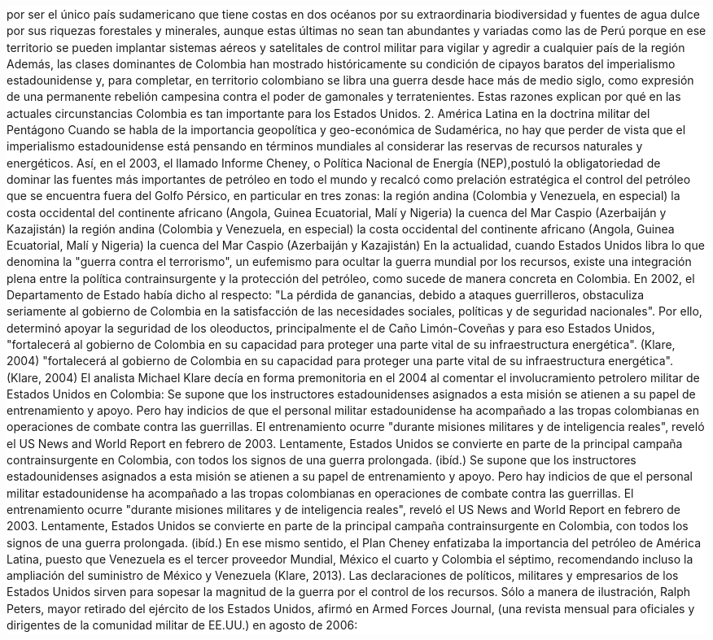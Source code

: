 por ser el único país sudamericano que tiene costas en dos océanos
por su extraordinaria biodiversidad y fuentes de agua dulce
por sus riquezas forestales y minerales, aunque estas últimas no sean tan abundantes y variadas como las de Perú
porque en ese territorio se pueden implantar sistemas aéreos y satelitales de control militar para vigilar y agredir a cualquier país de la región
Además, las clases dominantes de Colombia han mostrado históricamente su condición de cipayos baratos del imperialismo estadounidense y, para completar, en territorio colombiano se libra una guerra desde hace más de medio siglo, como expresión de una permanente rebelión campesina contra el poder de gamonales y terratenientes.
Estas razones explican por qué en las actuales circunstancias Colombia es tan importante para los Estados Unidos.
2. América Latina en la doctrina militar del Pentágono
Cuando se habla de la importancia geopolítica y geo-económica de Sudamérica, no hay que perder de vista que el imperialismo estadounidense está pensando en términos mundiales al considerar las reservas de recursos naturales y energéticos.
Así, en el 2003, el llamado Informe Cheney, o Política Nacional de Energía (NEP),postuló la obligatoriedad de dominar las fuentes más importantes de petróleo en todo el mundo y recalcó como prelación estratégica el control del petróleo que se encuentra fuera del Golfo Pérsico, en particular en tres zonas:
la región andina (Colombia y Venezuela, en especial) la costa occidental del continente africano (Angola, Guinea Ecuatorial, Malí y Nigeria) la cuenca del Mar Caspio (Azerbaiján y Kazajistán)
la región andina (Colombia y Venezuela, en especial)
la costa occidental del continente africano (Angola, Guinea Ecuatorial, Malí y Nigeria)
la cuenca del Mar Caspio (Azerbaiján y Kazajistán)
En la actualidad, cuando Estados Unidos libra lo que denomina la "guerra contra el terrorismo", un eufemismo para ocultar la guerra mundial por los recursos, existe una integración plena entre la política contrainsurgente y la protección del petróleo, como sucede de manera concreta en Colombia.
En 2002, el Departamento de Estado había dicho al respecto:
"La pérdida de ganancias, debido a ataques guerrilleros, obstaculiza seriamente al gobierno de Colombia en la satisfacción de las necesidades sociales, políticas y de seguridad nacionales".
Por ello, determinó apoyar la seguridad de los oleoductos, principalmente el de Caño Limón-Coveñas y para eso Estados Unidos,
"fortalecerá al gobierno de Colombia en su capacidad para proteger una parte vital de su infraestructura energética". (Klare, 2004)
"fortalecerá al gobierno de Colombia en su capacidad para proteger una parte vital de su infraestructura energética".
(Klare, 2004)
El analista Michael Klare decía en forma premonitoria en el 2004 al comentar el involucramiento petrolero militar de Estados Unidos en Colombia:
Se supone que los instructores estadounidenses asignados a esta misión se atienen a su papel de entrenamiento y apoyo. Pero hay indicios de que el personal militar estadounidense ha acompañado a las tropas colombianas en operaciones de combate contra las guerrillas. El entrenamiento ocurre "durante misiones militares y de inteligencia reales", reveló el US News and World Report en febrero de 2003. Lentamente, Estados Unidos se convierte en parte de la principal campaña contrainsurgente en Colombia, con todos los signos de una guerra prolongada. (ibíd.)
Se supone que los instructores estadounidenses asignados a esta misión se atienen a su papel de entrenamiento y apoyo. Pero hay indicios de que el personal militar estadounidense ha acompañado a las tropas colombianas en operaciones de combate contra las guerrillas.
El entrenamiento ocurre "durante misiones militares y de inteligencia reales", reveló el US News and World Report en febrero de 2003. Lentamente, Estados Unidos se convierte en parte de la principal campaña contrainsurgente en Colombia, con todos los signos de una guerra prolongada.
(ibíd.)
En ese mismo sentido, el Plan Cheney enfatizaba la importancia del petróleo de América Latina, puesto que Venezuela es el tercer proveedor Mundial, México el cuarto y Colombia el séptimo, recomendando incluso la ampliación del suministro de México y Venezuela (Klare, 2013).
Las declaraciones de políticos, militares y empresarios de los Estados Unidos sirven para sopesar la magnitud de la guerra por el control de los recursos.
Sólo a manera de ilustración, Ralph Peters, mayor retirado del ejército de los Estados Unidos, afirmó en Armed Forces Journal, (una revista mensual para oficiales y dirigentes de la comunidad militar de EE.UU.) en agosto de 2006: